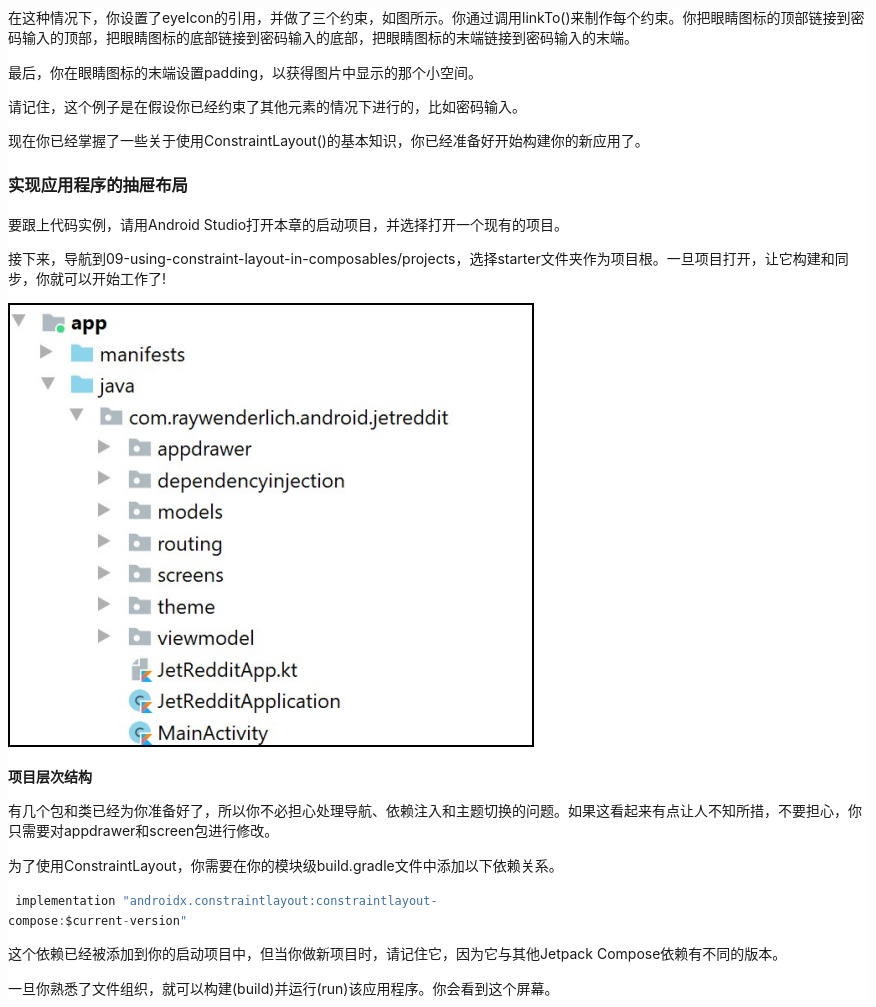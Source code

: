 在这种情况下，你设置了eyeIcon的引用，并做了三个约束，如图所示。你通过调用linkTo()来制作每个约束。你把眼睛图标的顶部链接到密码输入的顶部，把眼睛图标的底部链接到密码输入的底部，把眼睛图标的末端链接到密码输入的末端。

最后，你在眼睛图标的末端设置padding，以获得图片中显示的那个小空间。

请记住，这个例子是在假设你已经约束了其他元素的情况下进行的，比如密码输入。

现在你已经掌握了一些关于使用ConstraintLayout()的基本知识，你已经准备好开始构建你的新应用了。

### 实现应用程序的抽屉布局

要跟上代码实例，请用Android Studio打开本章的启动项目，并选择打开一个现有的项目。

接下来，导航到09-using-constraint-layout-in-composables/projects，选择starter文件夹作为项目根。一旦项目打开，让它构建和同步，你就可以开始工作了!

![img](./README.assets/wps5KCEjO.png)

**项目层次结构**

有几个包和类已经为你准备好了，所以你不必担心处理导航、依赖注入和主题切换的问题。如果这看起来有点让人不知所措，不要担心，你只需要对appdrawer和screen包进行修改。

为了使用ConstraintLayout，你需要在你的模块级build.gradle文件中添加以下依赖关系。

```groovy
 implementation "androidx.constraintlayout:constraintlayout-
compose:$current-version"
```



这个依赖已经被添加到你的启动项目中，但当你做新项目时，请记住它，因为它与其他Jetpack Compose依赖有不同的版本。

一旦你熟悉了文件组织，就可以构建(build)并运行(run)该应用程序。你会看到这个屏幕。
